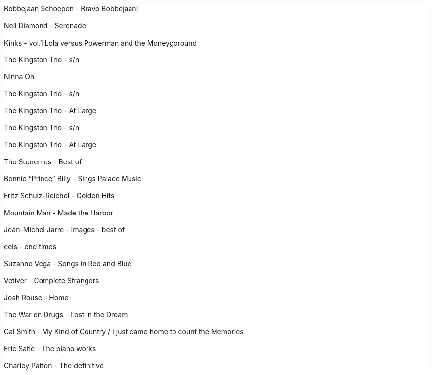 Bobbejaan Schoepen - Bravo Bobbejaan!

Neil Diamond - Serenade

Kinks - vol.1 Lola versus Powerman and the Moneygoround

The Kingston Trio - s/n

Ninna Oh

The Kingston Trio - s/n

The Kingston Trio - At Large

The Kingston Trio - s/n

The Kingston Trio - At Large

The Supremes - Best of

Bonnie “Prince” Billy - Sings Palace Music

Fritz Schulz-Reichel - Golden Hits

Mountain Man - Made the Harbor

Jean-Michel Jarre - Images - best of

eels - end times 

Suzanne Vega - Songs in Red and Blue

Vetiver - Complete Strangers

Josh Rouse - Home

The War on Drugs - Lost in the Dream

Cal Smith - My Kind of Country / I just came home to count the Memories

Eric Satie - The piano works

Charley Patton - The definitive
